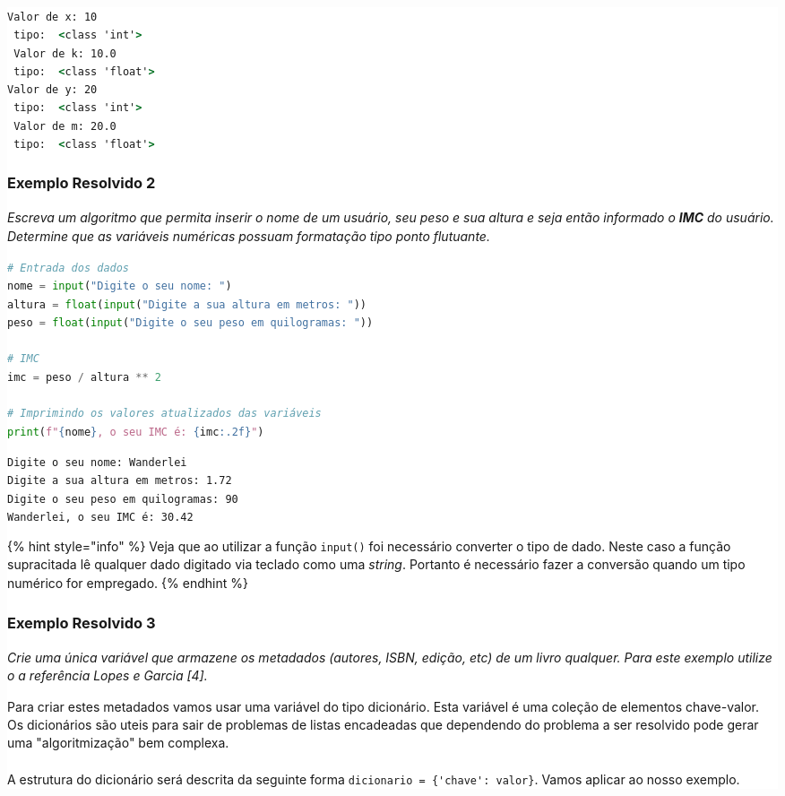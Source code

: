 ```cmd
Valor de x: 10 
 tipo:  <class 'int'> 
 Valor de k: 10.0 
 tipo:  <class 'float'>
Valor de y: 20 
 tipo:  <class 'int'> 
 Valor de m: 20.0 
 tipo:  <class 'float'>
```

### Exemplo Resolvido 2&#xD;

_Escreva um algoritmo que permita inserir o nome de um usuário, seu peso e sua altura e seja então informado o **IMC** do usuário. Determine que as variáveis numéricas possuam formatação tipo ponto flutuante._

```python
# Entrada dos dados
nome = input("Digite o seu nome: ")
altura = float(input("Digite a sua altura em metros: "))
peso = float(input("Digite o seu peso em quilogramas: "))

# IMC
imc = peso / altura ** 2

# Imprimindo os valores atualizados das variáveis
print(f"{nome}, o seu IMC é: {imc:.2f}")
```

```cmd
Digite o seu nome: Wanderlei
Digite a sua altura em metros: 1.72
Digite o seu peso em quilogramas: 90
Wanderlei, o seu IMC é: 30.42
```

{% hint style="info" %}
Veja que ao utilizar a função `input()` foi necessário converter o tipo de dado. Neste caso a função supracitada lê qualquer dado digitado via teclado como uma _string_. Portanto é necessário fazer a conversão quando um tipo numérico for empregado.
{% endhint %}

### Exemplo Resolvido 3&#xD;

_Crie uma única variável que armazene os metadados (autores, ISBN, edição, etc) de um livro qualquer. Para este exemplo utilize o a referência Lopes e Garcia \[4]._

Para criar estes metadados vamos usar uma variável do tipo dicionário. Esta variável é uma coleção de elementos chave-valor. Os dicionários são uteis para sair de problemas de listas encadeadas que dependendo do problema a ser resolvido pode gerar uma "algoritmização" bem complexa.\
\
A estrutura do dicionário será descrita da seguinte forma `dicionario = {'chave': valor}`. Vamos aplicar ao nosso exemplo.
